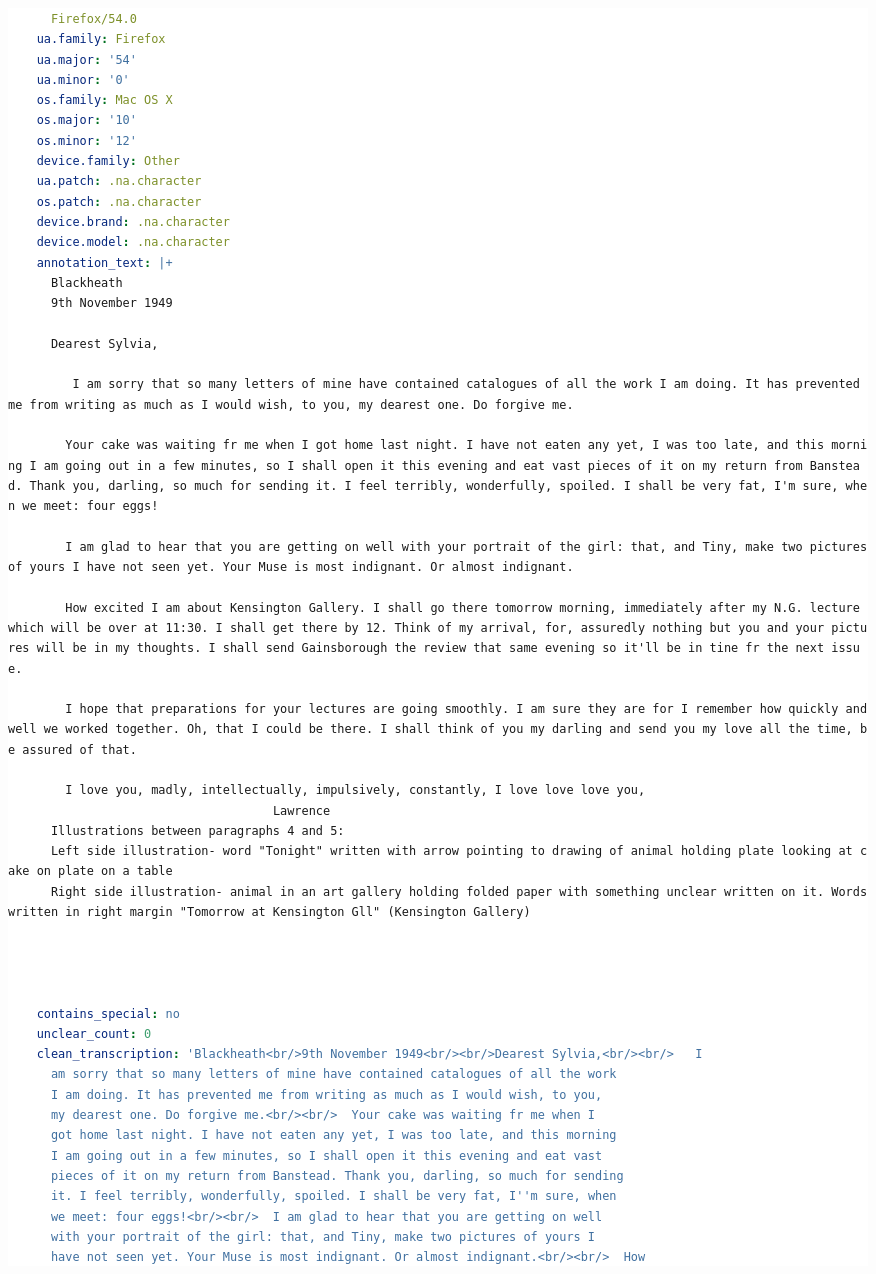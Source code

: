 ```yaml
      Firefox/54.0
    ua.family: Firefox
    ua.major: '54'
    ua.minor: '0'
    os.family: Mac OS X
    os.major: '10'
    os.minor: '12'
    device.family: Other
    ua.patch: .na.character
    os.patch: .na.character
    device.brand: .na.character
    device.model: .na.character
    annotation_text: |+
      Blackheath
      9th November 1949

      Dearest Sylvia,

         I am sorry that so many letters of mine have contained catalogues of all the work I am doing. It has prevented me from writing as much as I would wish, to you, my dearest one. Do forgive me.

        Your cake was waiting fr me when I got home last night. I have not eaten any yet, I was too late, and this morning I am going out in a few minutes, so I shall open it this evening and eat vast pieces of it on my return from Banstead. Thank you, darling, so much for sending it. I feel terribly, wonderfully, spoiled. I shall be very fat, I'm sure, when we meet: four eggs!

        I am glad to hear that you are getting on well with your portrait of the girl: that, and Tiny, make two pictures of yours I have not seen yet. Your Muse is most indignant. Or almost indignant.

        How excited I am about Kensington Gallery. I shall go there tomorrow morning, immediately after my N.G. lecture which will be over at 11:30. I shall get there by 12. Think of my arrival, for, assuredly nothing but you and your pictures will be in my thoughts. I shall send Gainsborough the review that same evening so it'll be in tine fr the next issue.

        I hope that preparations for your lectures are going smoothly. I am sure they are for I remember how quickly and well we worked together. Oh, that I could be there. I shall think of you my darling and send you my love all the time, be assured of that.

        I love you, madly, intellectually, impulsively, constantly, I love love love you,
                                     Lawrence
      Illustrations between paragraphs 4 and 5:
      Left side illustration- word "Tonight" written with arrow pointing to drawing of animal holding plate looking at cake on plate on a table
      Right side illustration- animal in an art gallery holding folded paper with something unclear written on it. Words written in right margin "Tomorrow at Kensington Gll" (Kensington Gallery)




    contains_special: no
    unclear_count: 0
    clean_transcription: 'Blackheath<br/>9th November 1949<br/><br/>Dearest Sylvia,<br/><br/>   I
      am sorry that so many letters of mine have contained catalogues of all the work
      I am doing. It has prevented me from writing as much as I would wish, to you,
      my dearest one. Do forgive me.<br/><br/>  Your cake was waiting fr me when I
      got home last night. I have not eaten any yet, I was too late, and this morning
      I am going out in a few minutes, so I shall open it this evening and eat vast
      pieces of it on my return from Banstead. Thank you, darling, so much for sending
      it. I feel terribly, wonderfully, spoiled. I shall be very fat, I''m sure, when
      we meet: four eggs!<br/><br/>  I am glad to hear that you are getting on well
      with your portrait of the girl: that, and Tiny, make two pictures of yours I
      have not seen yet. Your Muse is most indignant. Or almost indignant.<br/><br/>  How
```